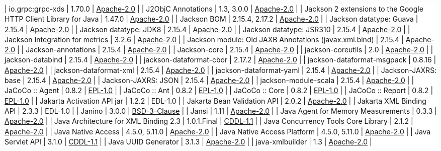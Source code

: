| io.grpc:grpc-xds | 1.70.0 | [Apache-2.0](https://spdx.org/licenses/Apache-2.0.html) |
| J2ObjC Annotations | 1.3, 3.0.0 | [Apache-2.0](https://spdx.org/licenses/Apache-2.0.html) |
| Jackson 2 extensions to the Google HTTP Client Library for Java | 1.47.0 | [Apache-2.0](https://spdx.org/licenses/Apache-2.0.html) |
| Jackson BOM | 2.15.4, 2.17.2 | [Apache-2.0](https://spdx.org/licenses/Apache-2.0.html) |
| Jackson datatype: Guava | 2.15.4 | [Apache-2.0](https://spdx.org/licenses/Apache-2.0.html) |
| Jackson datatype: JDK8 | 2.15.4 | [Apache-2.0](https://spdx.org/licenses/Apache-2.0.html) |
| Jackson datatype: JSR310 | 2.15.4 | [Apache-2.0](https://spdx.org/licenses/Apache-2.0.html) |
| Jackson Integration for metrics | 3.2.6 | [Apache-2.0](https://spdx.org/licenses/Apache-2.0.html) |
| Jackson module: Old JAXB Annotations (javax.xml.bind) | 2.15.4 | [Apache-2.0](https://spdx.org/licenses/Apache-2.0.html) |
| Jackson-annotations | 2.15.4 | [Apache-2.0](https://spdx.org/licenses/Apache-2.0.html) |
| Jackson-core | 2.15.4 | [Apache-2.0](https://spdx.org/licenses/Apache-2.0.html) |
| jackson-coreutils | 2.0 | [Apache-2.0](https://spdx.org/licenses/Apache-2.0.html) |
| jackson-databind | 2.15.4 | [Apache-2.0](https://spdx.org/licenses/Apache-2.0.html) |
| jackson-dataformat-cbor | 2.17.2 | [Apache-2.0](https://spdx.org/licenses/Apache-2.0.html) |
| jackson-dataformat-msgpack | 0.8.16 | [Apache-2.0](https://spdx.org/licenses/Apache-2.0.html) |
| jackson-dataformat-xml | 2.15.4 | [Apache-2.0](https://spdx.org/licenses/Apache-2.0.html) |
| jackson-dataformat-yaml | 2.15.4 | [Apache-2.0](https://spdx.org/licenses/Apache-2.0.html) |
| Jackson-JAXRS: base | 2.15.4 | [Apache-2.0](https://spdx.org/licenses/Apache-2.0.html) |
| Jackson-JAXRS: JSON | 2.15.4 | [Apache-2.0](https://spdx.org/licenses/Apache-2.0.html) |
| jackson-module-scala | 2.15.4 | [Apache-2.0](https://spdx.org/licenses/Apache-2.0.html) |
| JaCoCo :: Agent | 0.8.2 | [EPL-1.0](https://spdx.org/licenses/EPL-1.0.html) |
| JaCoCo :: Ant | 0.8.2 | [EPL-1.0](https://spdx.org/licenses/EPL-1.0.html) |
| JaCoCo :: Core | 0.8.2 | [EPL-1.0](https://spdx.org/licenses/EPL-1.0.html) |
| JaCoCo :: Report | 0.8.2 | [EPL-1.0](https://spdx.org/licenses/EPL-1.0.html) |
| Jakarta Activation API jar | 1.2.2 | EDL-1.0 |
| Jakarta Bean Validation API | 2.0.2 | [Apache-2.0](https://spdx.org/licenses/Apache-2.0.html) |
| Jakarta XML Binding API | 2.3.3 | EDL-1.0 |
| Janino | 3.0.0 | [BSD-3-Clause](https://spdx.org/licenses/BSD-3-Clause.html) |
| Jansi | 1.11 | [Apache-2.0](https://spdx.org/licenses/Apache-2.0.html) |
| Java Agent for Memory Measurements | 0.3.3 | [Apache-2.0](https://spdx.org/licenses/Apache-2.0.html) |
| Java Architecture for XML Binding 2.3 | 1.0.1.Final | [CDDL-1.1](https://spdx.org/licenses/CDDL-1.1.html) |
| Java Concurrency Tools Core Library | 2.1.2 | [Apache-2.0](https://spdx.org/licenses/Apache-2.0.html) |
| Java Native Access | 4.5.0, 5.11.0 | [Apache-2.0](https://spdx.org/licenses/Apache-2.0.html) |
| Java Native Access Platform | 4.5.0, 5.11.0 | [Apache-2.0](https://spdx.org/licenses/Apache-2.0.html) |
| Java Servlet API | 3.1.0 | [CDDL-1.1](https://spdx.org/licenses/CDDL-1.1.html) |
| Java UUID Generator | 3.1.3 | [Apache-2.0](https://spdx.org/licenses/Apache-2.0.html) |
| java-xmlbuilder | 1.3 | [Apache-2.0](https://spdx.org/licenses/Apache-2.0.html) |
